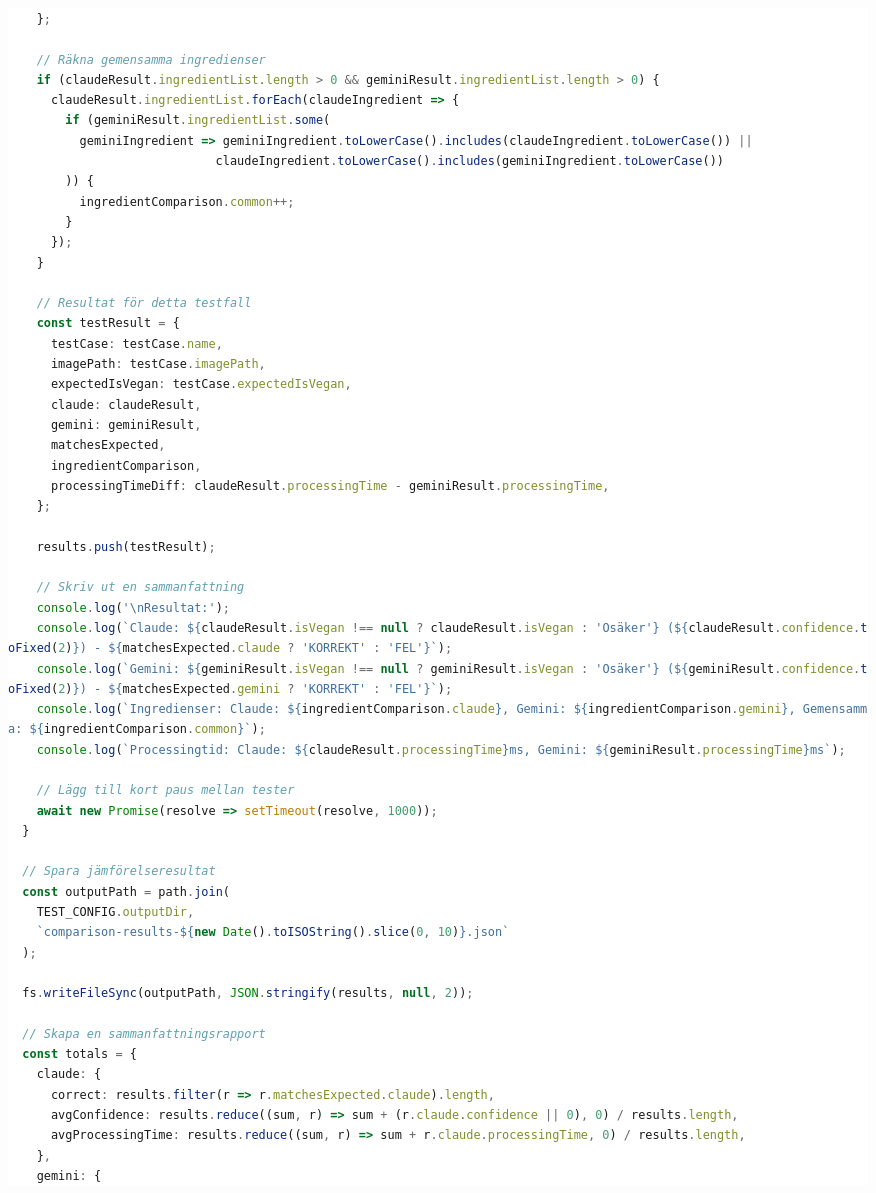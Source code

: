 ```typescript
    };
    
    // Räkna gemensamma ingredienser
    if (claudeResult.ingredientList.length > 0 && geminiResult.ingredientList.length > 0) {
      claudeResult.ingredientList.forEach(claudeIngredient => {
        if (geminiResult.ingredientList.some(
          geminiIngredient => geminiIngredient.toLowerCase().includes(claudeIngredient.toLowerCase()) ||
                             claudeIngredient.toLowerCase().includes(geminiIngredient.toLowerCase())
        )) {
          ingredientComparison.common++;
        }
      });
    }
    
    // Resultat för detta testfall
    const testResult = {
      testCase: testCase.name,
      imagePath: testCase.imagePath,
      expectedIsVegan: testCase.expectedIsVegan,
      claude: claudeResult,
      gemini: geminiResult,
      matchesExpected,
      ingredientComparison,
      processingTimeDiff: claudeResult.processingTime - geminiResult.processingTime,
    };
    
    results.push(testResult);
    
    // Skriv ut en sammanfattning
    console.log('\nResultat:');
    console.log(`Claude: ${claudeResult.isVegan !== null ? claudeResult.isVegan : 'Osäker'} (${claudeResult.confidence.toFixed(2)}) - ${matchesExpected.claude ? 'KORREKT' : 'FEL'}`);
    console.log(`Gemini: ${geminiResult.isVegan !== null ? geminiResult.isVegan : 'Osäker'} (${geminiResult.confidence.toFixed(2)}) - ${matchesExpected.gemini ? 'KORREKT' : 'FEL'}`);
    console.log(`Ingredienser: Claude: ${ingredientComparison.claude}, Gemini: ${ingredientComparison.gemini}, Gemensamma: ${ingredientComparison.common}`);
    console.log(`Processingtid: Claude: ${claudeResult.processingTime}ms, Gemini: ${geminiResult.processingTime}ms`);
    
    // Lägg till kort paus mellan tester
    await new Promise(resolve => setTimeout(resolve, 1000));
  }
  
  // Spara jämförelseresultat
  const outputPath = path.join(
    TEST_CONFIG.outputDir, 
    `comparison-results-${new Date().toISOString().slice(0, 10)}.json`
  );
  
  fs.writeFileSync(outputPath, JSON.stringify(results, null, 2));
  
  // Skapa en sammanfattningsrapport
  const totals = {
    claude: {
      correct: results.filter(r => r.matchesExpected.claude).length,
      avgConfidence: results.reduce((sum, r) => sum + (r.claude.confidence || 0), 0) / results.length,
      avgProcessingTime: results.reduce((sum, r) => sum + r.claude.processingTime, 0) / results.length,
    },
    gemini: {
```